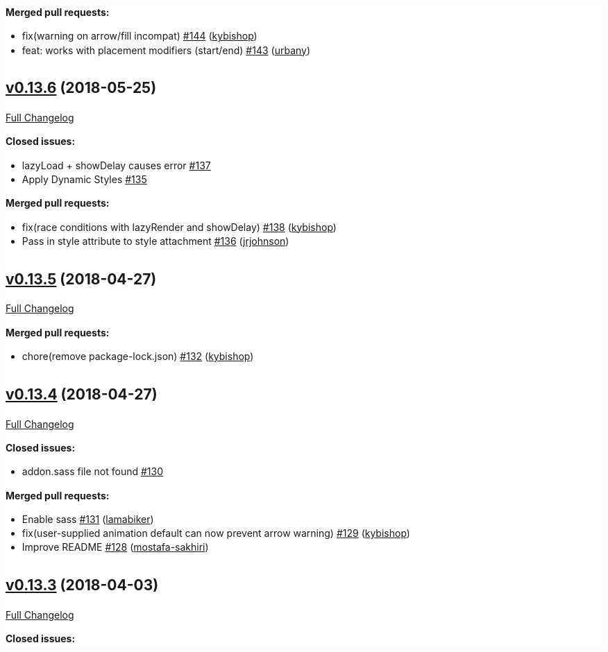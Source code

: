 **Merged pull requests:**

- fix\(warning on arrow/fill incompat\) [\#144](https://github.com/kybishop/ember-attacher/pull/144) ([kybishop](https://github.com/kybishop))
- feat: works with placement modifiers \(start/end\) [\#143](https://github.com/kybishop/ember-attacher/pull/143) ([urbany](https://github.com/urbany))

## [v0.13.6](https://github.com/kybishop/ember-attacher/tree/v0.13.6) (2018-05-25)
[Full Changelog](https://github.com/kybishop/ember-attacher/compare/v0.13.5...v0.13.6)

**Closed issues:**

- lazyLoad + showDelay causes error  [\#137](https://github.com/kybishop/ember-attacher/issues/137)
- Apply Dynamic Styles [\#135](https://github.com/kybishop/ember-attacher/issues/135)

**Merged pull requests:**

- fix\(race conditions with lazyRender and showDelay\) [\#138](https://github.com/kybishop/ember-attacher/pull/138) ([kybishop](https://github.com/kybishop))
- Pass in style attribute to style attachment [\#136](https://github.com/kybishop/ember-attacher/pull/136) ([jrjohnson](https://github.com/jrjohnson))

## [v0.13.5](https://github.com/kybishop/ember-attacher/tree/v0.13.5) (2018-04-27)
[Full Changelog](https://github.com/kybishop/ember-attacher/compare/v0.13.4...v0.13.5)

**Merged pull requests:**

- chore\(remove package-lock.json\) [\#132](https://github.com/kybishop/ember-attacher/pull/132) ([kybishop](https://github.com/kybishop))

## [v0.13.4](https://github.com/kybishop/ember-attacher/tree/v0.13.4) (2018-04-27)
[Full Changelog](https://github.com/kybishop/ember-attacher/compare/v0.13.3...v0.13.4)

**Closed issues:**

- addon.sass file not found [\#130](https://github.com/kybishop/ember-attacher/issues/130)

**Merged pull requests:**

- Enable sass [\#131](https://github.com/kybishop/ember-attacher/pull/131) ([lamabiker](https://github.com/lamabiker))
- fix\(user-supplied animation default can now prevent arrow warning\) [\#129](https://github.com/kybishop/ember-attacher/pull/129) ([kybishop](https://github.com/kybishop))
- Improve README [\#128](https://github.com/kybishop/ember-attacher/pull/128) ([mostafa-sakhiri](https://github.com/mostafa-sakhiri))

## [v0.13.3](https://github.com/kybishop/ember-attacher/tree/v0.13.3) (2018-04-03)
[Full Changelog](https://github.com/kybishop/ember-attacher/compare/v0.13.2...v0.13.3)

**Closed issues:**
